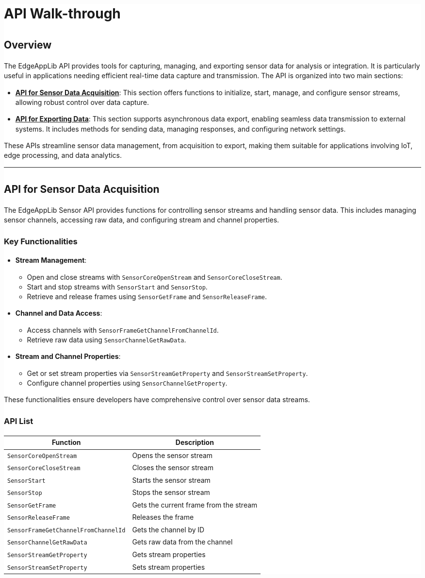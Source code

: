 # API Walk-through

## Overview
The EdgeAppLib API provides tools for capturing, managing, and exporting sensor data for analysis or integration. It is particularly useful in applications needing efficient real-time data capture and transmission. The API is organized into two main sections:

- **[API for Sensor Data Acquisition](#api-for-sensor-data-acquisition)**: This section offers functions to initialize, start, manage, and configure sensor streams, allowing robust control over data capture.

- **[API for Exporting Data](#api-for-exporting-the-data)**: This section supports asynchronous data export, enabling seamless data transmission to external systems. It includes methods for sending data, managing responses, and configuring network settings.

These APIs streamline sensor data management, from acquisition to export, making them suitable for applications involving IoT, edge processing, and data analytics.

---

## API for Sensor Data Acquisition

The EdgeAppLib Sensor API provides functions for controlling sensor streams and handling sensor data. This includes managing sensor channels, accessing raw data, and configuring stream and channel properties.

### Key Functionalities
- **Stream Management**:
  - Open and close streams with `SensorCoreOpenStream` and `SensorCoreCloseStream`.
  - Start and stop streams with `SensorStart` and `SensorStop`.
  - Retrieve and release frames using `SensorGetFrame` and `SensorReleaseFrame`.

- **Channel and Data Access**:
  - Access channels with `SensorFrameGetChannelFromChannelId`.
  - Retrieve raw data using `SensorChannelGetRawData`.

- **Stream and Channel Properties**:
  - Get or set stream properties via `SensorStreamGetProperty` and `SensorStreamSetProperty`.
  - Configure channel properties using `SensorChannelGetProperty`.

These functionalities ensure developers have comprehensive control over sensor data streams.

### API List

| Function                               | Description                             |
| -------------------------------------- | --------------------------------------- |
| `SensorCoreOpenStream`          | Opens the sensor stream                 |
| `SensorCoreCloseStream`         | Closes the sensor stream                |
| `SensorStart`                   | Starts the sensor stream                |
| `SensorStop`                    | Stops the sensor stream                 |
| `SensorGetFrame`                | Gets the current frame from the stream  |
| `SensorReleaseFrame`            | Releases the frame                      |
| `SensorFrameGetChannelFromChannelId` | Gets the channel by ID             |
| `SensorChannelGetRawData`       | Gets raw data from the channel          |
| `SensorStreamGetProperty`       | Gets stream properties                  |
| `SensorStreamSetProperty`       | Sets stream properties                  |